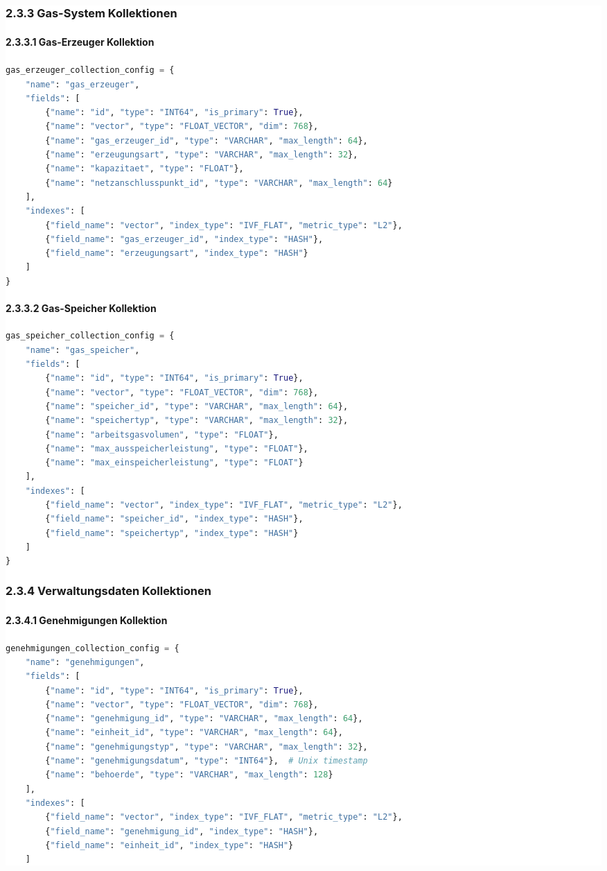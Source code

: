 
### 2.3.3 Gas-System Kollektionen

#### 2.3.3.1 Gas-Erzeuger Kollektion
```python
gas_erzeuger_collection_config = {
    "name": "gas_erzeuger",
    "fields": [
        {"name": "id", "type": "INT64", "is_primary": True},
        {"name": "vector", "type": "FLOAT_VECTOR", "dim": 768},
        {"name": "gas_erzeuger_id", "type": "VARCHAR", "max_length": 64},
        {"name": "erzeugungsart", "type": "VARCHAR", "max_length": 32},
        {"name": "kapazitaet", "type": "FLOAT"},
        {"name": "netzanschlusspunkt_id", "type": "VARCHAR", "max_length": 64}
    ],
    "indexes": [
        {"field_name": "vector", "index_type": "IVF_FLAT", "metric_type": "L2"},
        {"field_name": "gas_erzeuger_id", "index_type": "HASH"},
        {"field_name": "erzeugungsart", "index_type": "HASH"}
    ]
}
```

#### 2.3.3.2 Gas-Speicher Kollektion
```python
gas_speicher_collection_config = {
    "name": "gas_speicher",
    "fields": [
        {"name": "id", "type": "INT64", "is_primary": True},
        {"name": "vector", "type": "FLOAT_VECTOR", "dim": 768},
        {"name": "speicher_id", "type": "VARCHAR", "max_length": 64},
        {"name": "speichertyp", "type": "VARCHAR", "max_length": 32},
        {"name": "arbeitsgasvolumen", "type": "FLOAT"},
        {"name": "max_ausspeicherleistung", "type": "FLOAT"},
        {"name": "max_einspeicherleistung", "type": "FLOAT"}
    ],
    "indexes": [
        {"field_name": "vector", "index_type": "IVF_FLAT", "metric_type": "L2"},
        {"field_name": "speicher_id", "index_type": "HASH"},
        {"field_name": "speichertyp", "index_type": "HASH"}
    ]
}
```

### 2.3.4 Verwaltungsdaten Kollektionen

#### 2.3.4.1 Genehmigungen Kollektion
```python
genehmigungen_collection_config = {
    "name": "genehmigungen",
    "fields": [
        {"name": "id", "type": "INT64", "is_primary": True},
        {"name": "vector", "type": "FLOAT_VECTOR", "dim": 768},
        {"name": "genehmigung_id", "type": "VARCHAR", "max_length": 64},
        {"name": "einheit_id", "type": "VARCHAR", "max_length": 64},
        {"name": "genehmigungstyp", "type": "VARCHAR", "max_length": 32},
        {"name": "genehmigungsdatum", "type": "INT64"},  # Unix timestamp
        {"name": "behoerde", "type": "VARCHAR", "max_length": 128}
    ],
    "indexes": [
        {"field_name": "vector", "index_type": "IVF_FLAT", "metric_type": "L2"},
        {"field_name": "genehmigung_id", "index_type": "HASH"},
        {"field_name": "einheit_id", "index_type": "HASH"}
    ]
```